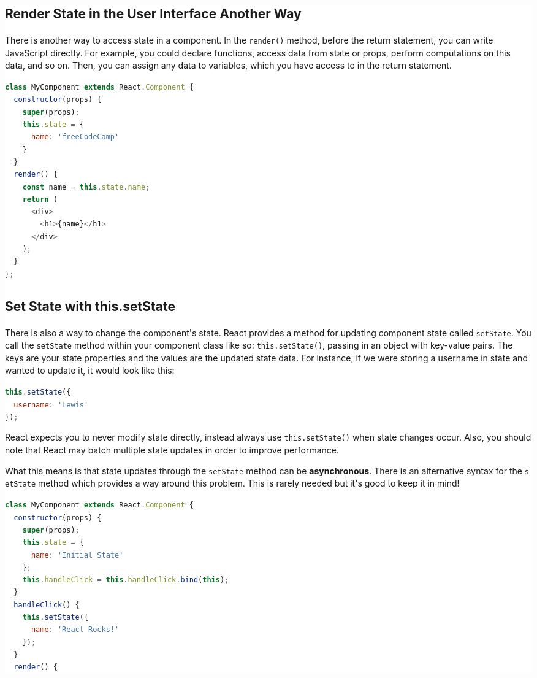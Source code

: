 ## Render State in the User Interface Another Way

There is another way to access state in a component. 
In the `render()` method, before the return statement, you can write JavaScript directly. 
For example, you could declare functions, access data from state or props, perform computations on this data, and so on. 
Then, you can assign any data to variables, which you have access to in the return statement.

```Javascript
class MyComponent extends React.Component {
  constructor(props) {
    super(props);
    this.state = {
      name: 'freeCodeCamp'
    }
  }
  render() {
    const name = this.state.name;
    return (
      <div>
        <h1>{name}</h1>
      </div>
    );
  }
};
```

## Set State with this.setState

There is also a way to change the component's state. 
React provides a method for updating component state called `setState`. 
You call the `setState` method within your component class like so: `this.setState()`, passing in an object with key-value pairs. 
The keys are your state properties and the values are the updated state data. 
For instance, if we were storing a username in state and wanted to update it, it would look like this:

```Javascript
this.setState({
  username: 'Lewis'
});
```

React expects you to never modify state directly, instead always use `this.setState()` when state changes occur. 
Also, you should note that React may batch multiple state updates in order to improve performance. 

What this means is that state updates through the `setState` method can be **asynchronous**. 
There is an alternative syntax for the `setState` method which provides a way around this problem. 
This is rarely needed but it's good to keep it in mind! 

```Javascript
class MyComponent extends React.Component {
  constructor(props) {
    super(props);
    this.state = {
      name: 'Initial State'
    };
    this.handleClick = this.handleClick.bind(this);
  }
  handleClick() {
    this.setState({
      name: 'React Rocks!'
    });
  }
  render() {
```